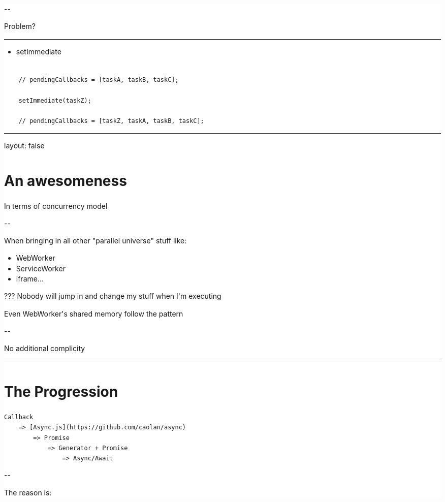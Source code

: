 --

Problem?

---

- setImmediate

```

	// pendingCallbacks = [taskA, taskB, taskC];

	setImmediate(taskZ);

	// pendingCallbacks = [taskZ, taskA, taskB, taskC];

```

---
layout: false
# An awesomeness

In terms of concurrency model 

--

When bringing in all other "parallel universe" stuff like:

- WebWorker
- ServiceWorker
- iframe...

???
Nobody will jump in and change my stuff when I'm executing

Even WebWorker's shared memory follow the pattern

--

No additional complicity

---

# The Progression

```
Callback
    => [Async.js](https://github.com/caolan/async)
        => Promise
            => Generator + Promise
                => Async/Await
```

--

The reason is:
